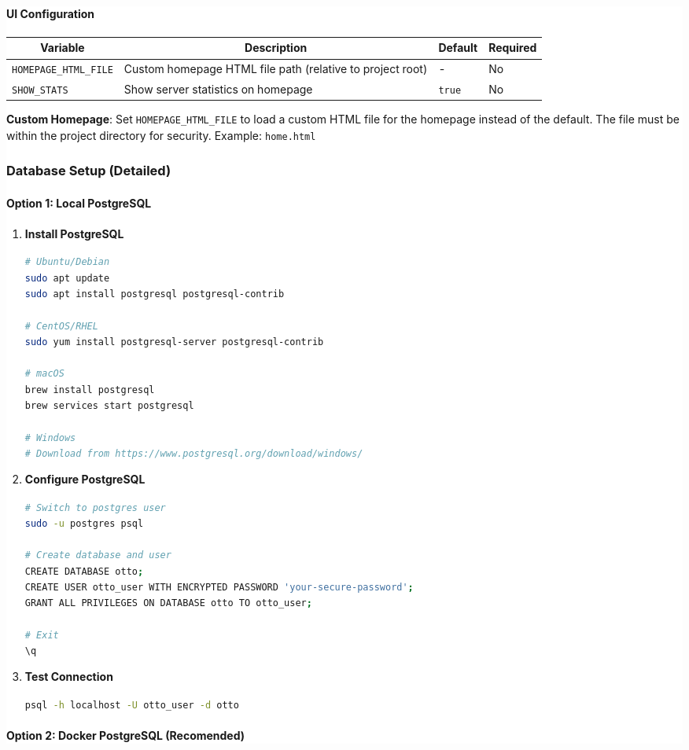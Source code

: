 #### UI Configuration

| Variable | Description | Default | Required |
|----------|-------------|---------|----------|
| `HOMEPAGE_HTML_FILE` | Custom homepage HTML file path (relative to project root) | - | No |
| `SHOW_STATS` | Show server statistics on homepage | `true` | No |

**Custom Homepage**: Set `HOMEPAGE_HTML_FILE` to load a custom HTML file for the homepage instead of the default. The file must be within the project directory for security. Example: `home.html`

### Database Setup (Detailed)

#### Option 1: Local PostgreSQL

1. **Install PostgreSQL**

   ```bash
   # Ubuntu/Debian
   sudo apt update
   sudo apt install postgresql postgresql-contrib

   # CentOS/RHEL
   sudo yum install postgresql-server postgresql-contrib

   # macOS
   brew install postgresql
   brew services start postgresql

   # Windows
   # Download from https://www.postgresql.org/download/windows/
   ```

2. **Configure PostgreSQL**

   ```bash
   # Switch to postgres user
   sudo -u postgres psql

   # Create database and user
   CREATE DATABASE otto;
   CREATE USER otto_user WITH ENCRYPTED PASSWORD 'your-secure-password';
   GRANT ALL PRIVILEGES ON DATABASE otto TO otto_user;
   
   # Exit
   \q
   ```

3. **Test Connection**

   ```bash
   psql -h localhost -U otto_user -d otto
   ```

#### Option 2: Docker PostgreSQL (Recomended)
